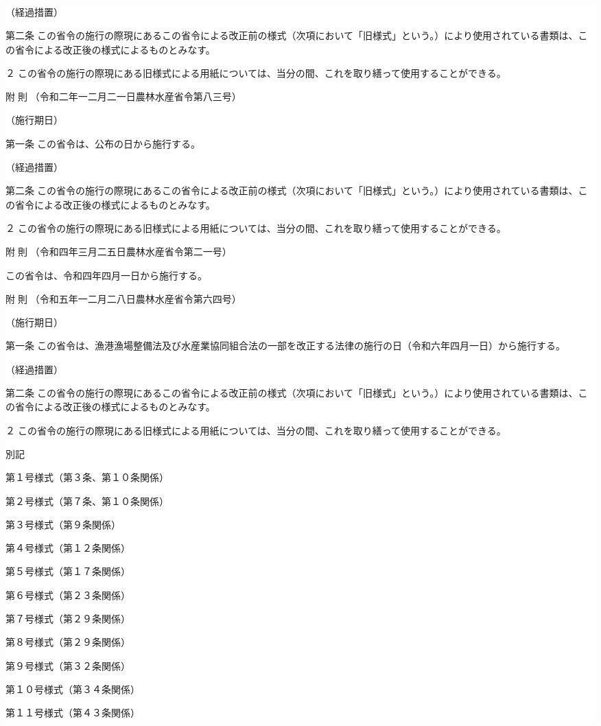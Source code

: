 （経過措置）

第二条 この省令の施行の際現にあるこの省令による改正前の様式（次項において「旧様式」という。）により使用されている書類は、この省令による改正後の様式によるものとみなす。

２ この省令の施行の際現にある旧様式による用紙については、当分の間、これを取り繕って使用することができる。

附 則 （令和二年一二月二一日農林水産省令第八三号）

（施行期日）

第一条 この省令は、公布の日から施行する。

（経過措置）

第二条 この省令の施行の際現にあるこの省令による改正前の様式（次項において「旧様式」という。）により使用されている書類は、この省令による改正後の様式によるものとみなす。

２ この省令の施行の際現にある旧様式による用紙については、当分の間、これを取り繕って使用することができる。

附 則 （令和四年三月二五日農林水産省令第二一号）

この省令は、令和四年四月一日から施行する。

附 則 （令和五年一二月二八日農林水産省令第六四号）

（施行期日）

第一条 この省令は、漁港漁場整備法及び水産業協同組合法の一部を改正する法律の施行の日（令和六年四月一日）から施行する。

（経過措置）

第二条 この省令の施行の際現にあるこの省令による改正前の様式（次項において「旧様式」という。）により使用されている書類は、この省令による改正後の様式によるものとみなす。

２ この省令の施行の際現にある旧様式による用紙については、当分の間、これを取り繕って使用することができる。

別記

第１号様式（第３条、第１０条関係）

[](/./pict/2FH00000071630.pdf)

第２号様式（第７条、第１０条関係）

[](/./pict/2FH00000071207.pdf)

第３号様式（第９条関係）

[](/./pict/2FH00000071631.pdf)

第４号様式（第１２条関係）

[](/./pict/2FH00000071208.pdf)

第５号様式（第１７条関係）

[](/./pict/2FH00000071632.pdf)

第６号様式（第２３条関係）

[](/./pict/2FH00000071210.pdf)

第７号様式（第２９条関係）

[](/./pict/2FH00000071211.pdf)

第８号様式（第２９条関係）

[](/./pict/2FH00000071213.pdf)

第９号様式（第３２条関係）

[](/./pict/2FH00000071633.pdf)

第１０号様式（第３４条関係）

[](/./pict/2FH00000071634.pdf)

第１１号様式（第４３条関係）

[](/./pict/2FH00000071214.pdf)
